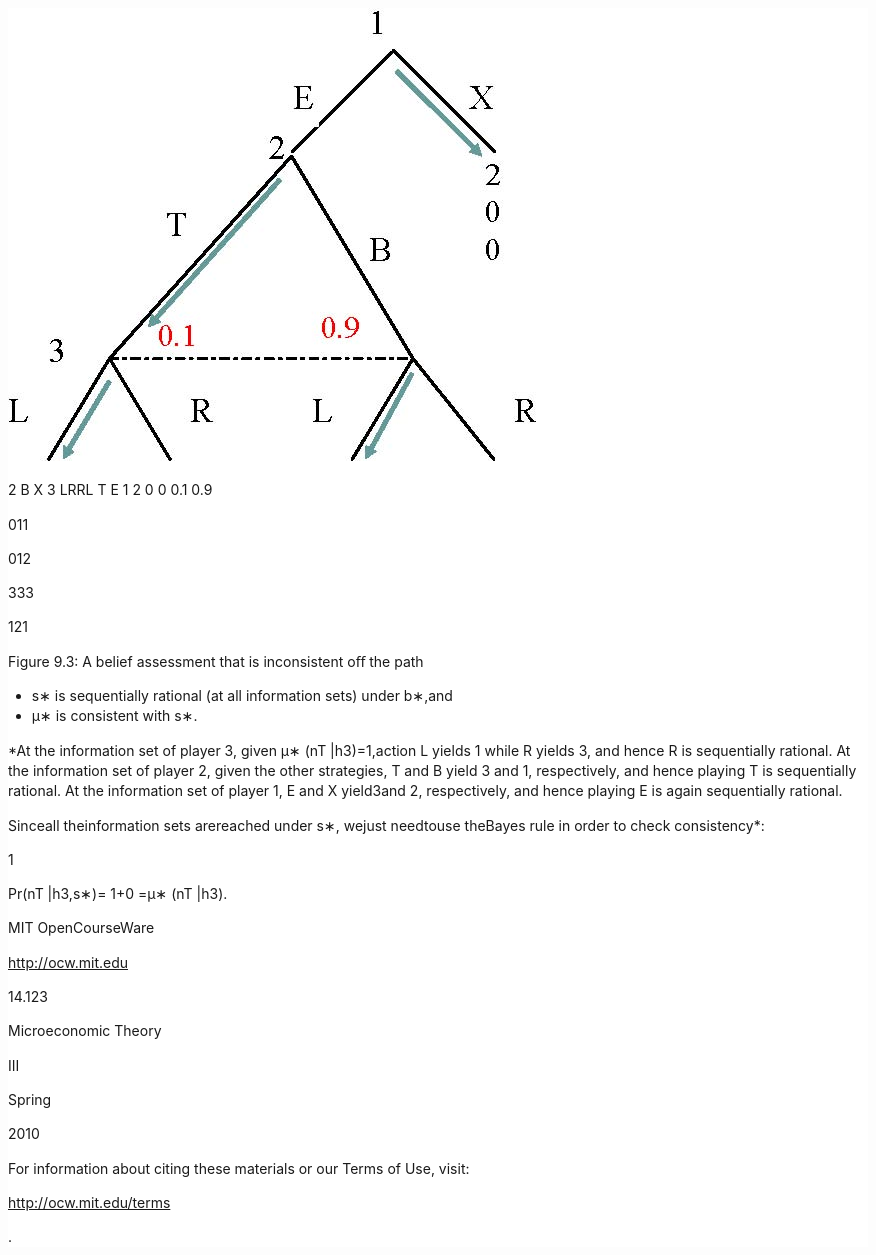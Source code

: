 ![](images/Lecture09Reputationformation_img_28.jpg)

2 B X 3 LRRL T E 1 2 0 0 0.1 0.9 

011 

012 

333 

121 

Figure 9.3: A belief assessment that is inconsistent oﬀ the path 

- s∗ is sequentially rational (at all information sets) under b∗,and 
- μ∗ is consistent with s∗. 

*At the information set of player 3, given μ∗ (nT |h3)=1,action L yields 1 while R yields 3, and hence R is sequentially rational. At the information set of player 2, given the other strategies, T and B yield 3 and 1, respectively, and hence playing T is sequentially rational. At the information set of player 1, E and X yield3and 2, respectively, and hence playing E is again sequentially rational. 

Sinceall theinformation sets arereached under s∗, wejust needtouse theBayes rule in order to check consistency*: 

1 

Pr(nT |h3,s∗)= 1+0 =μ∗ (nT |h3). 

MIT OpenCourseWare

http://ocw.mit.edu 

14.123

 Microeconomic Theory 

III

Spring 

2010

For information about citing these materials or our Terms of Use, visit: 

http://ocw.mit.edu/terms

. 
